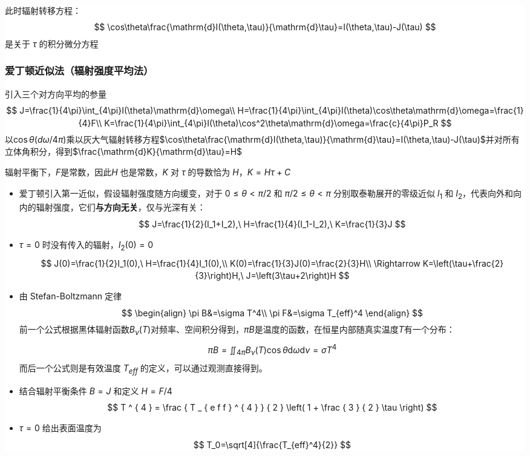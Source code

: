   此时辐射转移方程：
  $$
  \cos\theta\frac{\mathrm{d}I(\theta,\tau)}{\mathrm{d}\tau}=I(\theta,\tau)-J(\tau)
  $$
  是关于 $\tau$ 的积分微分方程

### 爱丁顿近似法（辐射强度平均法）

引入三个对方向平均的参量
$$
J=\frac{1}{4\pi}\int_{4\pi}I(\theta)\mathrm{d}\omega\\
H=\frac{1}{4\pi}\int_{4\pi}I(\theta)\cos\theta\mathrm{d}\omega=\frac{1}{4}F\\
K=\frac{1}{4\pi}\int_{4\pi}I(\theta)\cos^2\theta\mathrm{d}\omega=\frac{c}{4\pi}P_R
$$
以$\cos\theta(d\omega/4\pi)$乘以灰大气辐射转移方程$\cos\theta\frac{\mathrm{d}I(\theta,\tau)}{\mathrm{d}\tau}=I(\theta,\tau)-J(\tau)$并对所有立体角积分，得到$\frac{\mathrm{d}K}{\mathrm{d}\tau}=H$ 

辐射平衡下，$F$是常数，因此$H$ 也是常数，$K$ 对 $\tau$ 的导数恰为 $H$，$K=H\tau+C$

- 爱丁顿引入第一近似，假设辐射强度随方向缓变，对于 $0\le\theta<\pi/2$ 和 $\pi/2\le\theta<\pi$ 分别取泰勒展开的零级近似 $I_1$ 和 $I_2$，代表向外和向内的辐射强度，它们**与方向无关**，仅与光深有关：
  $$
  J=\frac{1}{2}(I_1+I_2),\ H=\frac{1}{4}(I_1-I_2),\ K=\frac{1}{3}J
  $$

- $\tau=0$ 时没有传入的辐射，$I_2(0)=0$ 
  $$
  J(0)=\frac{1}{2}I_1(0),\ H=\frac{1}{4}I_1(0),\\
  K(0)=\frac{1}{3}J(0)=\frac{2}{3}H\\
  \Rightarrow K=\left(\tau+\frac{2}{3}\right)H,\ J=\left(3\tau+2\right)H
  $$

- 由 Stefan-Boltzmann 定律
  $$
  \begin{align}
  \pi B&=\sigma T^4\\
  \pi F&=\sigma T_{eff}^4
\end{align}
  $$
  前一个公式根据黑体辐射函数$B_\nu(T)$对频率、空间积分得到，$\pi B$是温度的函数，在恒星内部随真实温度$T$有一个分布：
  $$
  \pi B = \iint_{4\pi}B_\nu(T)\cos\theta \mathrm{d}\omega \mathrm{d}\nu=\sigma T^4
  $$
  而后一个公式则是有效温度 $T_{eff}$ 的定义，可以通过观测直接得到。
  
- 结合辐射平衡条件 $B=J$ 和定义 $H=F/4$ 
  $$
  T ^ { 4 } = \frac { T _ { e f f } ^ { 4 } } { 2 } \left( 1 + \frac { 3 } { 2 } \tau \right)
  $$

- $\tau=0$ 给出表面温度为
  $$
  T_0=\sqrt[4]{\frac{T_{eff}^4}{2}}
  $$
